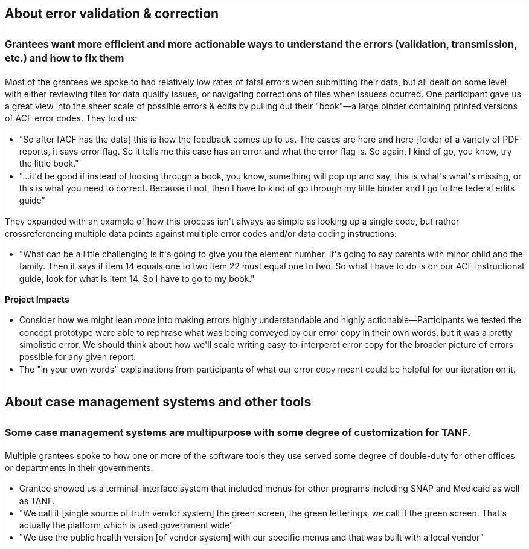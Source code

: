 

## About error validation & correction

### Grantees want more efficient and more actionable ways to understand the errors (validation, transmission, etc.) and how to fix them 

Most of the grantees we spoke to had relatively low rates of fatal errors when submitting their data, but all dealt on some level with either reviewing files for data quality issues, or navigating corrections of files when issuess ocurred. One participant gave us a great view into the sheer scale of possible errors & edits by pulling out their "book"—a large binder containing printed versions of ACF error codes. They told us:

- "So after [ACF has the data] this is how the feedback comes up to us. The cases are here and here [folder of a variety of PDF reports, it says error flag. So it tells me this case has an error and what the error flag is. So again, I kind of go, you know, try the little book."
- "...it'd be good if instead of looking through a book, you know, something will pop up and say, this is what's what's missing, or this is what you need to correct. Because if not, then I have to kind of go through my little binder and I go to the federal edits guide"

They expanded with an example of how this process isn't always as simple as looking up a single code, but rather crossreferencing multiple data points against multiple error codes and/or data coding instructions:

- "What can be a little challenging is it's going to give you the element number. It's going to say parents with minor child and the family. Then it says if item 14 equals one to two item 22 must equal one to two. So what I have to do is on our ACF instructional guide, look for what is item 14. So I have to go to my book."



**Project Impacts**

- Consider how we might lean *more* into making errors highly understandable and highly actionable—Participants we tested the concept prototype were able to rephrase what was being conveyed by our error copy in their own words, but it was a pretty simplistic error. We should think about how we'll scale writing easy-to-interperet error copy for the broader picture of errors possible for any given report. 
- The "in your own words" explainations from participants of what our error copy meant could be helpful for our iteration on it. 



## About case management systems and other tools

### Some case management systems are multipurpose with some degree of customization for TANF.

Multiple grantees spoke to how one or more of the software tools they use served some degree of double-duty for other offices or departments in their governments. 

- Grantee showed us a terminal-interface system that included menus for other programs including SNAP and Medicaid as well as TANF. 
- "We call it [single source of truth vendor system] the green screen, the green letterings, we call it the green screen. That's actually the platform which is used government wide"
- "We use the public health version [of vendor system] with our specific menus and that was built with a local vendor"
